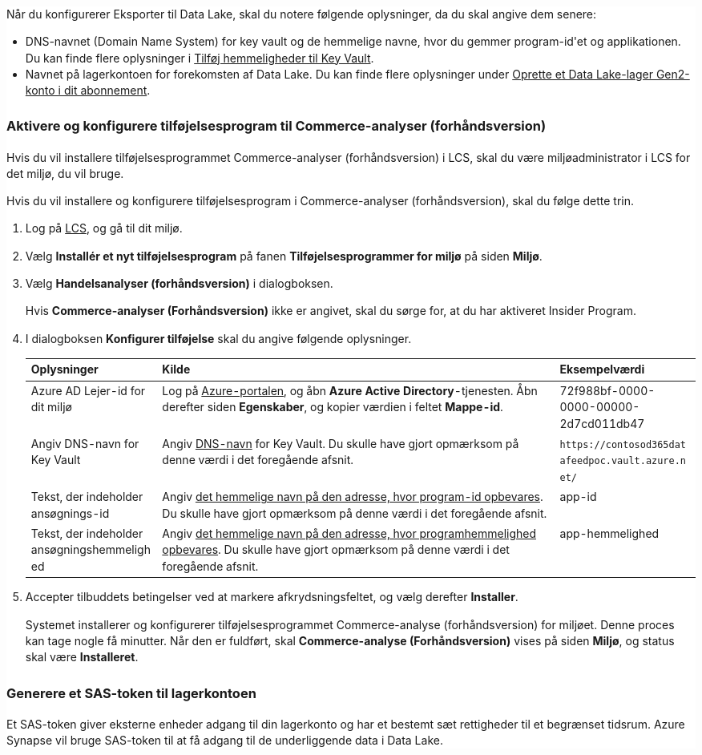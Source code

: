 Når du konfigurerer Eksporter til Data Lake, skal du notere følgende oplysninger, da du skal angive dem senere:

- <a name="keyVault"></a>DNS-navnet (Domain Name System) for key vault og de hemmelige navne, hvor du gemmer program-id'et og applikationen. Du kan finde flere oplysninger i [Tilføj hemmeligheder til Key Vault](../fin-ops-core/dev-itpro/data-entities/configure-export-data-lake.md#addsecrets).
- <a name="storageAccount"></a>Navnet på lagerkontoen for forekomsten af Data Lake. Du kan finde flere oplysninger under [Oprette et Data Lake-lager Gen2-konto i dit abonnement](../fin-ops-core/dev-itpro/data-entities/configure-export-data-lake.md#createsubscription).

### <a name="enable-and-configure-the-commerce-analytics-preview-add-in"></a><a name="enableCommerceAnalyticsAddin"></a>Aktivere og konfigurere tilføjelsesprogram til Commerce-analyser (forhåndsversion)

Hvis du vil installere tilføjelsesprogrammet Commerce-analyser (forhåndsversion) i LCS, skal du være miljøadministrator i LCS for det miljø, du vil bruge.

Hvis du vil installere og konfigurere tilføjelsesprogram i Commerce-analyser (forhåndsversion), skal du følge dette trin.

1. Log på [LCS](https://lcs.dynamics.com/), og gå til dit miljø.
2. Vælg **Installér et nyt tilføjelsesprogram** på fanen **Tilføjelsesprogrammer for miljø** på siden **Miljø**.
3. Vælg **Handelsanalyser (forhåndsversion)** i dialogboksen.

    Hvis **Commerce-analyser (Forhåndsversion)** ikke er angivet, skal du sørge for, at du har aktiveret Insider Program.

4. I dialogboksen **Konfigurer tilføjelse** skal du angive følgende oplysninger.

    | Oplysninger | Kilde | Eksempelværdi |
    |---|---|---|
    | Azure AD Lejer-id for dit miljø | Log på [Azure-portalen](https://portal.azure.com/), og åbn **Azure Active Directory**-tjenesten. Åbn derefter siden **Egenskaber**, og kopier værdien i feltet **Mappe-id**. | 72f988bf-0000-0000-00000-2d7cd011db47 |
    | Angiv DNS-navn for Key Vault | Angiv [DNS-navn](#keyVault) for Key Vault. Du skulle have gjort opmærksom på denne værdi i det foregående afsnit. | `https://contosod365datafeedpoc.vault.azure.net/` |
    | Tekst, der indeholder ansøgnings-id | Angiv [det hemmelige navn på den adresse, hvor program-id opbevares](#keyVault). Du skulle have gjort opmærksom på denne værdi i det foregående afsnit. | app-id |
    | Tekst, der indeholder ansøgningshemmelighed | Angiv [det hemmelige navn på den adresse, hvor programhemmelighed opbevares](#keyVault). Du skulle have gjort opmærksom på denne værdi i det foregående afsnit. | app-hemmelighed |

5. Accepter tilbuddets betingelser ved at markere afkrydsningsfeltet, og vælg derefter **Installer**.

    Systemet installerer og konfigurerer tilføjelsesprogrammet Commerce-analyse (forhåndsversion) for miljøet. Denne proces kan tage nogle få minutter. Når den er fuldført, skal **Commerce-analyse (Forhåndsversion)** vises på siden **Miljø**, og status skal være **Installeret**.

### <a name="generate-a-sas-token-for-your-storage-account"></a><a name="getSASToken"></a>Generere et SAS-token til lagerkontoen

Et SAS-token giver eksterne enheder adgang til din lagerkonto og har et bestemt sæt rettigheder til et begrænset tidsrum. Azure Synapse vil bruge SAS-token til at få adgang til de underliggende data i Data Lake.

